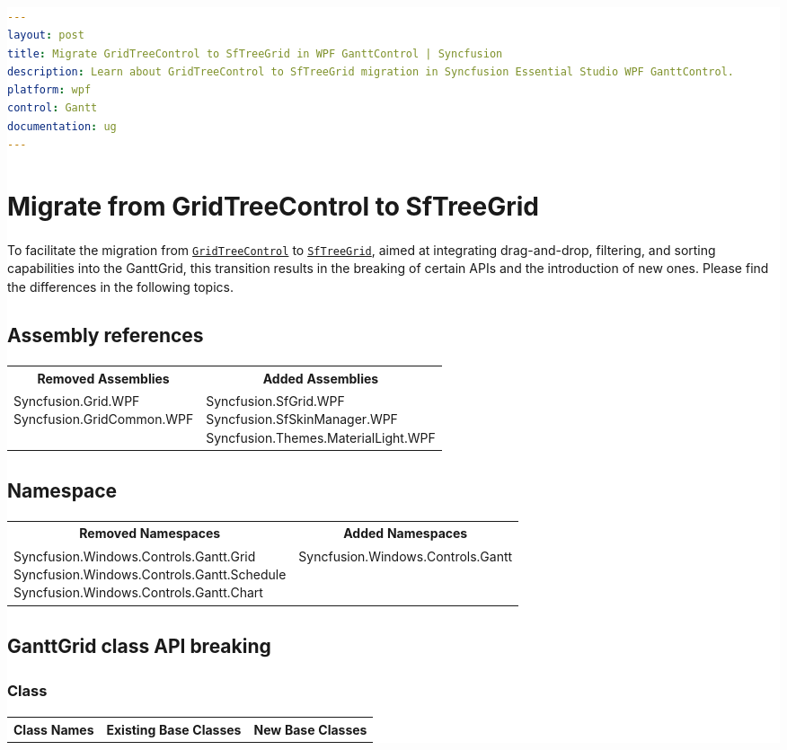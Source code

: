 ```yaml
---
layout: post
title: Migrate GridTreeControl to SfTreeGrid in WPF GanttControl | Syncfusion
description: Learn about GridTreeControl to SfTreeGrid migration in Syncfusion Essential Studio WPF GanttControl.
platform: wpf
control: Gantt
documentation: ug
---
```


# Migrate from GridTreeControl to SfTreeGrid
To facilitate the migration from [`GridTreeControl`](https://help.syncfusion.com/cr/wpf/Syncfusion.Windows.Controls.Grid.GridTreeControl.html) to [`SfTreeGrid`](https://help.syncfusion.com/cr/wpf/Syncfusion.UI.Xaml.TreeGrid.SfTreeGrid.html), aimed at integrating drag-and-drop, filtering, and sorting capabilities into the GanttGrid, this transition results in the breaking of certain APIs and the introduction of new ones. Please find the differences in the following topics.

## Assembly references
<table>
<tr>
<th>Removed Assemblies</th>
<th>Added Assemblies</th></tr>
<tr>
<td>Syncfusion.Grid.WPF<br/>
Syncfusion.GridCommon.WPF
</td>
<td>Syncfusion.SfGrid.WPF<br/>
Syncfusion.SfSkinManager.WPF<br/>
Syncfusion.Themes.MaterialLight.WPF
</td>
</tr>
</table>

## Namespace
<table>
<tr>
<th>Removed Namespaces</th>
<th>Added Namespaces</th></tr>
<tr>
<td>Syncfusion.Windows.Controls.Gantt.Grid<br/>
Syncfusion.Windows.Controls.Gantt.Schedule<br/>
Syncfusion.Windows.Controls.Gantt.Chart</td>
<td>Syncfusion.Windows.Controls.Gantt</td>
</tr>
</table>

## GanttGrid class API breaking
### Class
<table>
<tr>
<th>Class Names</th>
<th>Existing Base Classes</th>
<th>New Base Classes</th>
</tr>
